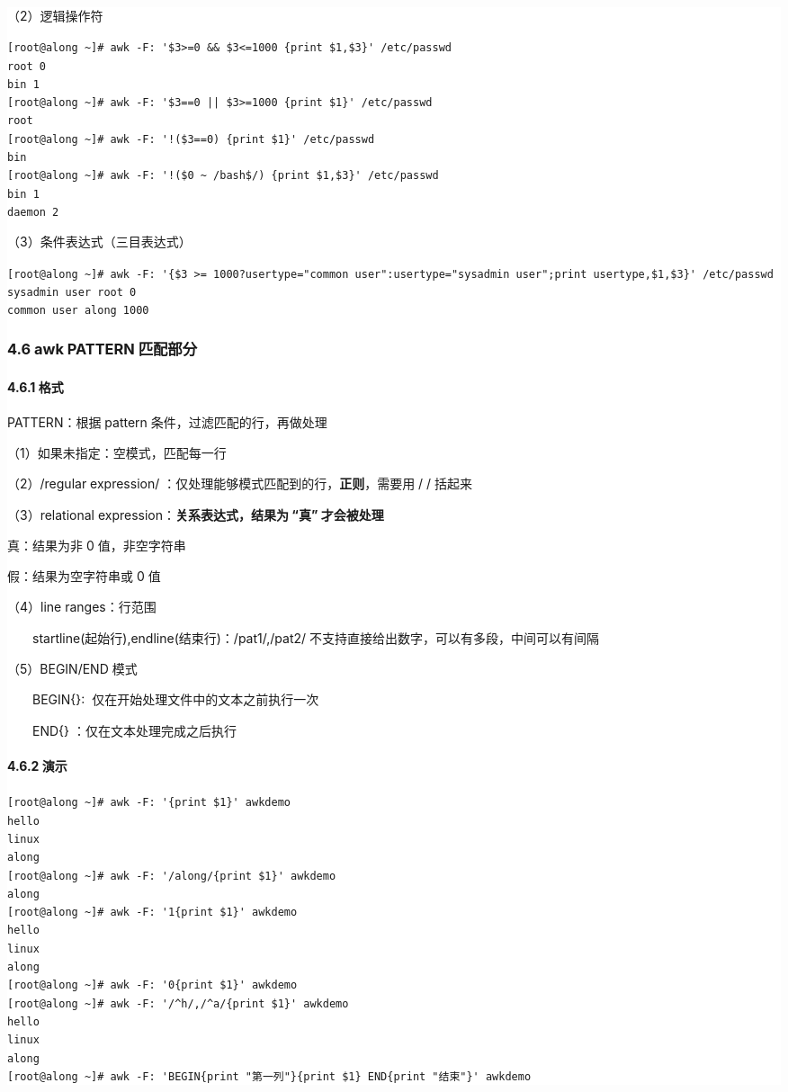 （2）逻辑操作符

```
[root@along ~]# awk -F: '$3>=0 && $3<=1000 {print $1,$3}' /etc/passwd
root 0
bin 1
[root@along ~]# awk -F: '$3==0 || $3>=1000 {print $1}' /etc/passwd
root
[root@along ~]# awk -F: '!($3==0) {print $1}' /etc/passwd
bin
[root@along ~]# awk -F: '!($0 ~ /bash$/) {print $1,$3}' /etc/passwd
bin 1
daemon 2

```

（3）条件表达式（三目表达式）

```
[root@along ~]# awk -F: '{$3 >= 1000?usertype="common user":usertype="sysadmin user";print usertype,$1,$3}' /etc/passwd
sysadmin user root 0
common user along 1000

```

### **4.6 awk PATTERN 匹配部分**

#### **4.6.1 格式**

PATTERN：根据 pattern 条件，过滤匹配的行，再做处理

（1）如果未指定：空模式，匹配每一行

（2）/regular expression/ ：仅处理能够模式匹配到的行，**正则**，需要用 / / 括起来

（3）relational expression：**关系表达式，结果为 “真” 才会被处理**

真：结果为非 0 值，非空字符串

假：结果为空字符串或 0 值

（4）line ranges：行范围

　　startline(起始行),endline(结束行)：/pat1/,/pat2/ 不支持直接给出数字，可以有多段，中间可以有间隔

（5）BEGIN/END 模式

　　BEGIN{}:  仅在开始处理文件中的文本之前执行一次

　　END{} ：仅在文本处理完成之后执行

#### **4.6.2 演示**

```
[root@along ~]# awk -F: '{print $1}' awkdemo
hello
linux
along
[root@along ~]# awk -F: '/along/{print $1}' awkdemo
along
[root@along ~]# awk -F: '1{print $1}' awkdemo
hello
linux
along
[root@along ~]# awk -F: '0{print $1}' awkdemo
[root@along ~]# awk -F: '/^h/,/^a/{print $1}' awkdemo
hello
linux
along
[root@along ~]# awk -F: 'BEGIN{print "第一列"}{print $1} END{print "结束"}' awkdemo
```